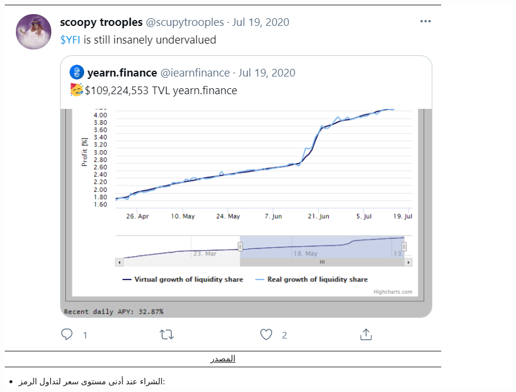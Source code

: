 | ![](images/cope/cope-3.png) |
|:--:|
| [المصدر](https://twitter.com/scupytrooples/status/1284847048559230982) |

- الشراء عند أدنى مستوى سعر لتداول الرمز:
